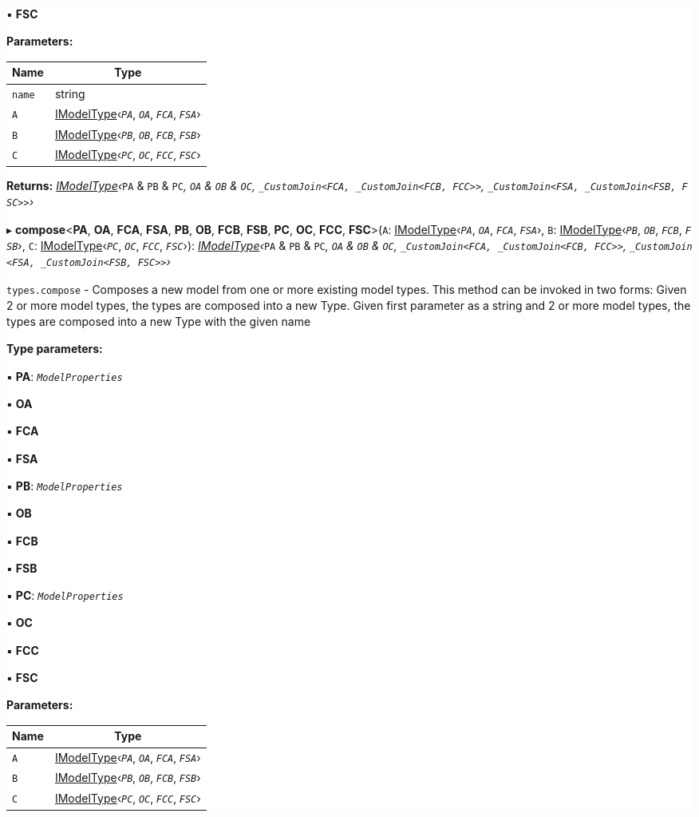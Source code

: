 ▪ **FSC**

**Parameters:**

Name | Type |
------ | ------ |
`name` | string |
`A` | [IModelType](interfaces/imodeltype.md)‹*`PA`*, *`OA`*, *`FCA`*, *`FSA`*› |
`B` | [IModelType](interfaces/imodeltype.md)‹*`PB`*, *`OB`*, *`FCB`*, *`FSB`*› |
`C` | [IModelType](interfaces/imodeltype.md)‹*`PC`*, *`OC`*, *`FCC`*, *`FSC`*› |

**Returns:** *[IModelType](interfaces/imodeltype.md)‹*`PA` & `PB` & `PC`*, *`OA` & `OB` & `OC`*, *`_CustomJoin<FCA, _CustomJoin<FCB, FCC>>`*, *`_CustomJoin<FSA, _CustomJoin<FSB, FSC>>`*›*

▸ **compose**<**PA**, **OA**, **FCA**, **FSA**, **PB**, **OB**, **FCB**, **FSB**, **PC**, **OC**, **FCC**, **FSC**>(`A`: [IModelType](interfaces/imodeltype.md)‹*`PA`*, *`OA`*, *`FCA`*, *`FSA`*›, `B`: [IModelType](interfaces/imodeltype.md)‹*`PB`*, *`OB`*, *`FCB`*, *`FSB`*›, `C`: [IModelType](interfaces/imodeltype.md)‹*`PC`*, *`OC`*, *`FCC`*, *`FSC`*›): *[IModelType](interfaces/imodeltype.md)‹*`PA` & `PB` & `PC`*, *`OA` & `OB` & `OC`*, *`_CustomJoin<FCA, _CustomJoin<FCB, FCC>>`*, *`_CustomJoin<FSA, _CustomJoin<FSB, FSC>>`*›*

`types.compose` - Composes a new model from one or more existing model types.
This method can be invoked in two forms:
Given 2 or more model types, the types are composed into a new Type.
Given first parameter as a string and 2 or more model types,
the types are composed into a new Type with the given name

**Type parameters:**

▪ **PA**: *`ModelProperties`*

▪ **OA**

▪ **FCA**

▪ **FSA**

▪ **PB**: *`ModelProperties`*

▪ **OB**

▪ **FCB**

▪ **FSB**

▪ **PC**: *`ModelProperties`*

▪ **OC**

▪ **FCC**

▪ **FSC**

**Parameters:**

Name | Type |
------ | ------ |
`A` | [IModelType](interfaces/imodeltype.md)‹*`PA`*, *`OA`*, *`FCA`*, *`FSA`*› |
`B` | [IModelType](interfaces/imodeltype.md)‹*`PB`*, *`OB`*, *`FCB`*, *`FSB`*› |
`C` | [IModelType](interfaces/imodeltype.md)‹*`PC`*, *`OC`*, *`FCC`*, *`FSC`*› |
